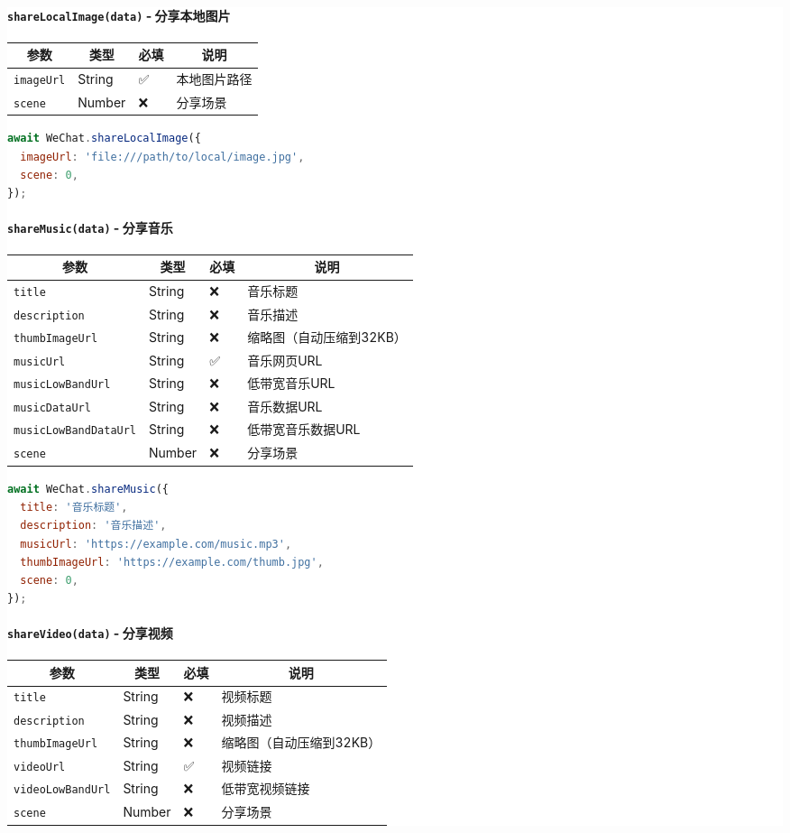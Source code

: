 #### `shareLocalImage(data)` - 分享本地图片

| 参数 | 类型 | 必填 | 说明 |
|------|------|------|------|
| `imageUrl` | String | ✅ | 本地图片路径 |
| `scene` | Number | ❌ | 分享场景 |

```javascript
await WeChat.shareLocalImage({
  imageUrl: 'file:///path/to/local/image.jpg',
  scene: 0,
});
```

#### `shareMusic(data)` - 分享音乐

| 参数 | 类型 | 必填 | 说明 |
|------|------|------|------|
| `title` | String | ❌ | 音乐标题 |
| `description` | String | ❌ | 音乐描述 |
| `thumbImageUrl` | String | ❌ | 缩略图（自动压缩到32KB） |
| `musicUrl` | String | ✅ | 音乐网页URL |
| `musicLowBandUrl` | String | ❌ | 低带宽音乐URL |
| `musicDataUrl` | String | ❌ | 音乐数据URL |
| `musicLowBandDataUrl` | String | ❌ | 低带宽音乐数据URL |
| `scene` | Number | ❌ | 分享场景 |

```javascript
await WeChat.shareMusic({
  title: '音乐标题',
  description: '音乐描述',
  musicUrl: 'https://example.com/music.mp3',
  thumbImageUrl: 'https://example.com/thumb.jpg',
  scene: 0,
});
```

#### `shareVideo(data)` - 分享视频

| 参数 | 类型 | 必填 | 说明 |
|------|------|------|------|
| `title` | String | ❌ | 视频标题 |
| `description` | String | ❌ | 视频描述 |
| `thumbImageUrl` | String | ❌ | 缩略图（自动压缩到32KB） |
| `videoUrl` | String | ✅ | 视频链接 |
| `videoLowBandUrl` | String | ❌ | 低带宽视频链接 |
| `scene` | Number | ❌ | 分享场景 |
